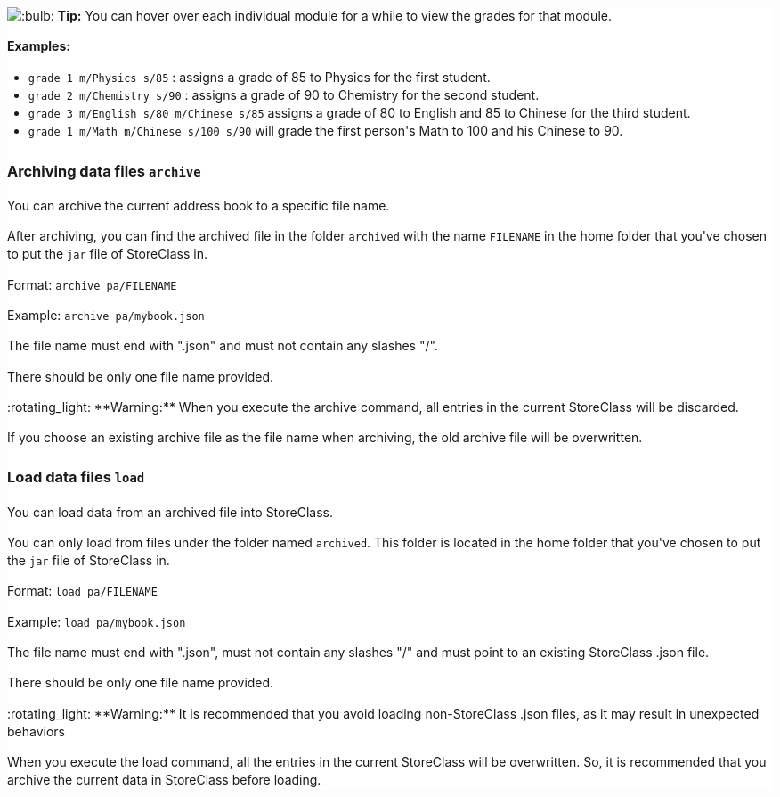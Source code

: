 <div class="alert alert-primary">
<img class="emoji" title=":bulb:" alt=":bulb:" src="https://github.githubassets.com/images/icons/emoji/unicode/1f4a1.png" height="20" width="20"> <strong>Tip:</strong>
You can hover over each individual module for a while to view the grades for that module.
</div>

**Examples:**
- `grade 1 m/Physics s/85` : assigns a grade of 85 to Physics for the first student.
- `grade 2 m/Chemistry s/90` : assigns a grade of 90 to Chemistry for the second student.
- `grade 3 m/English s/80 m/Chinese s/85` assigns a grade of 80 to English and 85 to Chinese for the third student.
- `grade 1 m/Math m/Chinese s/100 s/90` will grade the first person's Math to 100 and his Chinese to 90.


### Archiving data files `archive`

You can archive the current address book to a specific file name.

After archiving, you can find the archived file in the folder `archived` with the name `FILENAME` in the home folder that you've chosen to put the `jar` file of StoreClass in.

Format: `archive pa/FILENAME`

Example: `archive pa/mybook.json`

The file name must end with ".json" and must not contain any slashes "/".

There should be only one file name provided.

<div markdown="span" class="alert alert-danger">:rotating_light: **Warning:**
When you execute the archive command, all entries in the current StoreClass will be discarded.

If you choose an existing archive file as the file name when archiving, the old archive file will be overwritten.
</div>

### Load data files `load`

You can load data from an archived file into StoreClass.

You can only load from files under the folder named `archived`. This folder is located in the home folder that you've chosen to put the `jar` file of StoreClass in.

Format: `load pa/FILENAME`

Example: `load pa/mybook.json`

The file name must end with ".json", must not contain any slashes "/" and must point to an existing StoreClass .json file.

There should be only one file name provided.

<div markdown="span" class="alert alert-danger">:rotating_light: **Warning:**
It is recommended that you avoid loading non-StoreClass .json files, as it may result in unexpected behaviors

When you execute the load command, all the entries in the current StoreClass will be overwritten. So, it is recommended that you archive the current data in StoreClass before loading.
</div>
